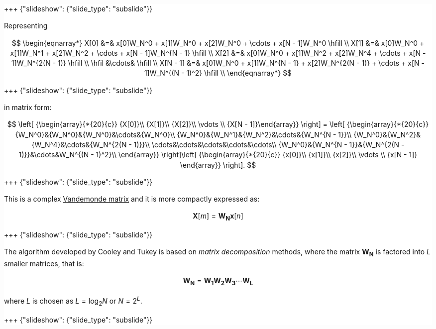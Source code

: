 +++ {"slideshow": {"slide_type": "subslide"}}

Representing

$$
\begin{eqnarray*}
  X[0] &=& x[0]W_N^0 + x[1]W_N^0 + x[2]W_N^0 +  \cdots  + x[N - 1]W_N^0 \hfill \\
  X[1] &=& x[0]W_N^0 + x[1]W_N^1 + x[2]W_N^2 +  \cdots  + x[N - 1]W_N^{N - 1} \hfill \\
  X[2] &=& x[0]W_N^0 + x[1]W_N^2 + x[2]W_N^4 +  \cdots  + x[N - 1]W_N^{2(N - 1)} \hfill \\
  \hfil &\cdots&  \hfill \\
  X[N - 1] &=& x[0]W_N^0 + x[1]W_N^{N - 1} + x[2]W_N^{2(N - 1)} +  \cdots  + x[N - 1]W_N^{(N - 1)^2} \hfill \\
\end{eqnarray*}
$$

+++ {"slideshow": {"slide_type": "subslide"}}

in matrix form:

$$
\left[ {\begin{array}{*{20}{c}}
{X[0]}\\
{X[1]}\\
{X[2]}\\
 \vdots \\
{X[N - 1]}\end{array}} \right] = \left[ {\begin{array}{*{20}{c}}
{W_N^0}&{W_N^0}&{W_N^0}&\cdots&{W_N^0}\\
{W_N^0}&{W_N^1}&{W_N^2}&\cdots&{W_N^{N - 1}}\\
{W_N^0}&{W_N^2}&{W_N^4}&\cdots&{W_N^{2(N - 1)}}\\
\cdots&\cdots&\cdots&\cdots&\cdots\\
{W_N^0}&{W_N^{N - 1}}&{W_N^{2(N - 1)}}&\cdots&W_N^{(N - 1)^2}\\
\end{array}} \right]\left[ {\begin{array}{*{20}{c}}
{x[0]}\\
{x[1]}\\
{x[2]}\\
 \vdots \\
{x[N - 1]}
\end{array}} \right].
$$

+++ {"slideshow": {"slide_type": "subslide"}}

This is a complex [Vandemonde matrix](https://en.wikipedia.org/wiki/Vandermonde_matrix) and it is more compactly expressed as:

$$\mathbf{X}[m] = \mathbf{W_N} \mathbf{x}[n]$$

+++ {"slideshow": {"slide_type": "subslide"}}

The algorithm developed by Cooley and Tukey is based on _matrix decomposition_ methods, where the matrix $\mathbf{W_N}$ is factored into $L$ smaller matrices, that is:

$$\mathbf{W_N} = \mathbf{W_1} \mathbf{W_2} \mathbf{W_3} \cdots \mathbf{W_L}$$

where $L$ is chosen as $L = \log_2N$ or $N=2^L$.

+++ {"slideshow": {"slide_type": "subslide"}}


[^fft:footnote1]: The Nyquist frequency will only appear on the frequency plot if there are an even number of samples. If that is the case, we construct the positive frquencies from $K = 1$ to ceil $N/2$